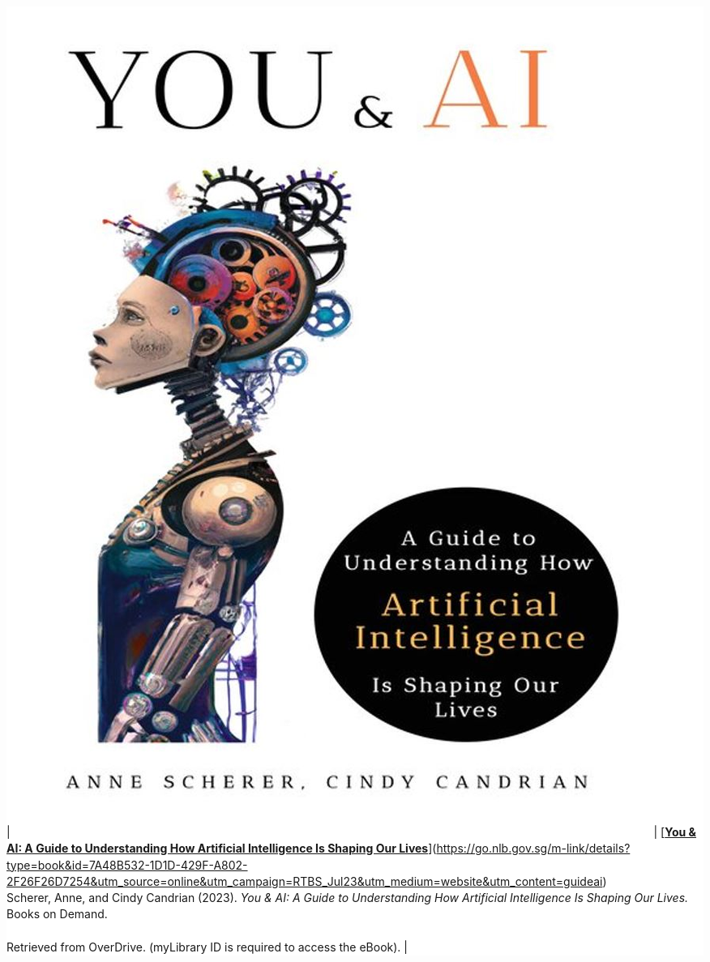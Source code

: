 | <a href="https://go.nlb.gov.sg/m-link/details?type=book&id=7A48B532-1D1D-429F-A802-2F26F26D7254&utm_source=online&utm_campaign=RTBS_Jul23&utm_medium=website&utm_content=guideai">![](../images/rtbs-vol3-topic1-bookcover01-youandi.jpg)</a> | [**[You & AI: A Guide to Understanding How Artificial Intelligence Is Shaping Our Lives](https://nlb.overdrive.com/media/9838861)**](https://go.nlb.gov.sg/m-link/details?type=book&id=7A48B532-1D1D-429F-A802-2F26F26D7254&utm_source=online&utm_campaign=RTBS_Jul23&utm_medium=website&utm_content=guideai)<br/>Scherer, Anne, and Cindy Candrian (2023). *You & AI: A Guide to Understanding How Artificial Intelligence Is Shaping Our Lives.* Books on Demand. <br/><br/>Retrieved from OverDrive. (myLibrary ID is required to access the eBook). |